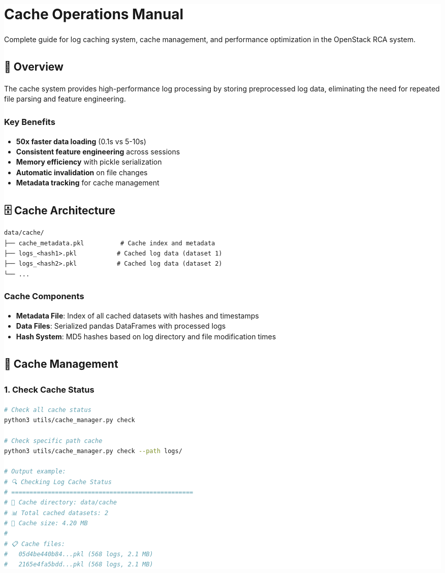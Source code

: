 # Cache Operations Manual

Complete guide for log caching system, cache management, and performance optimization in the OpenStack RCA system.

## 🚀 Overview

The cache system provides high-performance log processing by storing preprocessed log data, eliminating the need for repeated file parsing and feature engineering.

### Key Benefits
- **50x faster data loading** (0.1s vs 5-10s)
- **Consistent feature engineering** across sessions
- **Memory efficiency** with pickle serialization
- **Automatic invalidation** on file changes
- **Metadata tracking** for cache management

## 🗄️ Cache Architecture

```
data/cache/
├── cache_metadata.pkl          # Cache index and metadata
├── logs_<hash1>.pkl           # Cached log data (dataset 1)
├── logs_<hash2>.pkl           # Cached log data (dataset 2)
└── ...
```

### Cache Components
- **Metadata File**: Index of all cached datasets with hashes and timestamps
- **Data Files**: Serialized pandas DataFrames with processed logs
- **Hash System**: MD5 hashes based on log directory and file modification times

## 🔧 Cache Management

### 1. Check Cache Status
```bash
# Check all cache status
python3 utils/cache_manager.py check

# Check specific path cache
python3 utils/cache_manager.py check --path logs/

# Output example:
# 🔍 Checking Log Cache Status
# ==================================================
# 📂 Cache directory: data/cache
# 📊 Total cached datasets: 2
# 💾 Cache size: 4.20 MB
# 
# 📋 Cache files:
#   05d4be440b84...pkl (568 logs, 2.1 MB)
#   2165e4fa5bdd...pkl (568 logs, 2.1 MB)
```
